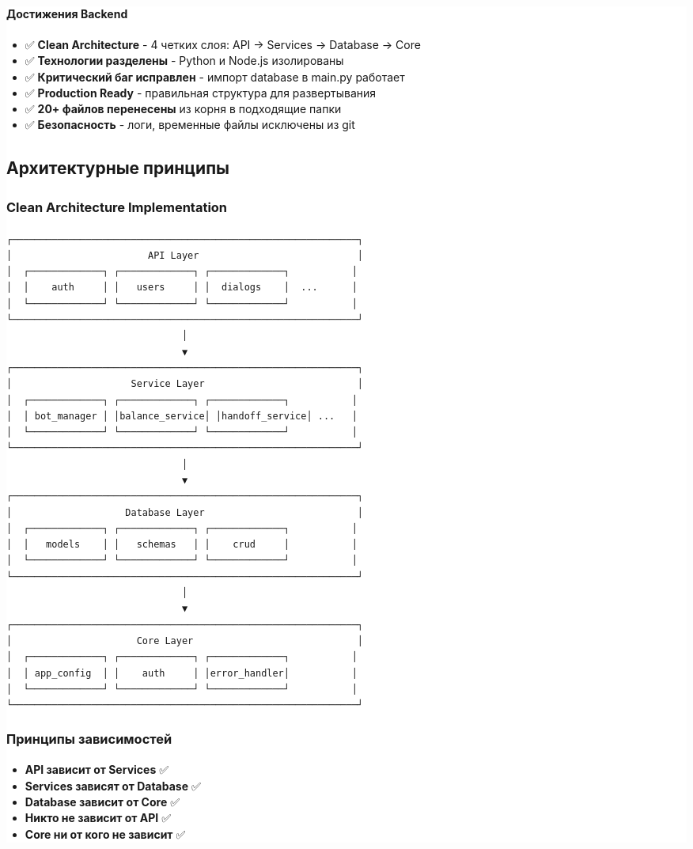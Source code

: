 #### Достижения Backend
- ✅ **Clean Architecture** - 4 четких слоя: API → Services → Database → Core
- ✅ **Технологии разделены** - Python и Node.js изолированы
- ✅ **Критический баг исправлен** - импорт database в main.py работает
- ✅ **Production Ready** - правильная структура для развертывания
- ✅ **20+ файлов перенесены** из корня в подходящие папки
- ✅ **Безопасность** - логи, временные файлы исключены из git

## Архитектурные принципы

### Clean Architecture Implementation

```
┌─────────────────────────────────────────────────────────────┐
│                        API Layer                            │
│  ┌─────────────┐ ┌─────────────┐ ┌─────────────┐           │
│  │    auth     │ │   users     │ │  dialogs    │  ...      │
│  └─────────────┘ └─────────────┘ └─────────────┘           │
└─────────────────────────────────────────────────────────────┘
                               │
                               ▼
┌─────────────────────────────────────────────────────────────┐
│                     Service Layer                           │
│  ┌─────────────┐ ┌─────────────┐ ┌─────────────┐           │
│  │ bot_manager │ │balance_service│ │handoff_service│ ...   │
│  └─────────────┘ └─────────────┘ └─────────────┘           │
└─────────────────────────────────────────────────────────────┘
                               │
                               ▼
┌─────────────────────────────────────────────────────────────┐
│                    Database Layer                           │
│  ┌─────────────┐ ┌─────────────┐ ┌─────────────┐           │
│  │   models    │ │   schemas   │ │    crud     │           │
│  └─────────────┘ └─────────────┘ └─────────────┘           │
└─────────────────────────────────────────────────────────────┘
                               │
                               ▼
┌─────────────────────────────────────────────────────────────┐
│                      Core Layer                             │
│  ┌─────────────┐ ┌─────────────┐ ┌─────────────┐           │
│  │ app_config  │ │    auth     │ │error_handler│           │
│  └─────────────┘ └─────────────┘ └─────────────┘           │
└─────────────────────────────────────────────────────────────┘
```

### Принципы зависимостей
- **API зависит от Services** ✅
- **Services зависят от Database** ✅  
- **Database зависит от Core** ✅
- **Никто не зависит от API** ✅
- **Core ни от кого не зависит** ✅
